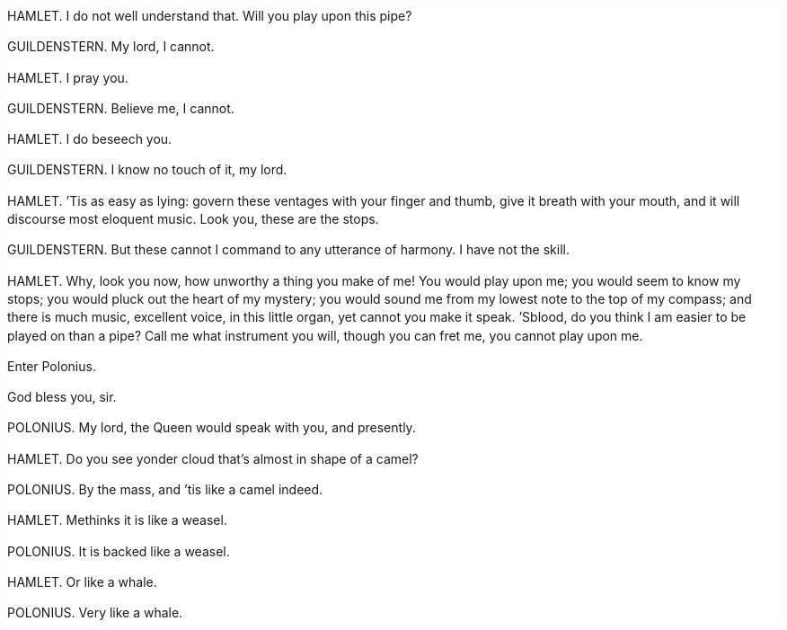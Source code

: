 HAMLET.
I do not well understand that. Will you play upon this pipe?

GUILDENSTERN.
My lord, I cannot.

HAMLET.
I pray you.

GUILDENSTERN.
Believe me, I cannot.

HAMLET.
I do beseech you.

GUILDENSTERN.
I know no touch of it, my lord.

HAMLET.
’Tis as easy as lying: govern these ventages with your finger and
thumb, give it breath with your mouth, and it will discourse most
eloquent music. Look you, these are the stops.

GUILDENSTERN.
But these cannot I command to any utterance of harmony. I have not the
skill.

HAMLET.
Why, look you now, how unworthy a thing you make of me! You would play
upon me; you would seem to know my stops; you would pluck out the heart
of my mystery; you would sound me from my lowest note to the top of my
compass; and there is much music, excellent voice, in this little
organ, yet cannot you make it speak. ’Sblood, do you think I am easier
to be played on than a pipe? Call me what instrument you will, though
you can fret me, you cannot play upon me.

 Enter Polonius.

God bless you, sir.

POLONIUS.
My lord, the Queen would speak with you, and presently.

HAMLET.
Do you see yonder cloud that’s almost in shape of a camel?

POLONIUS.
By the mass, and ’tis like a camel indeed.

HAMLET.
Methinks it is like a weasel.

POLONIUS.
It is backed like a weasel.

HAMLET.
Or like a whale.

POLONIUS.
Very like a whale.
